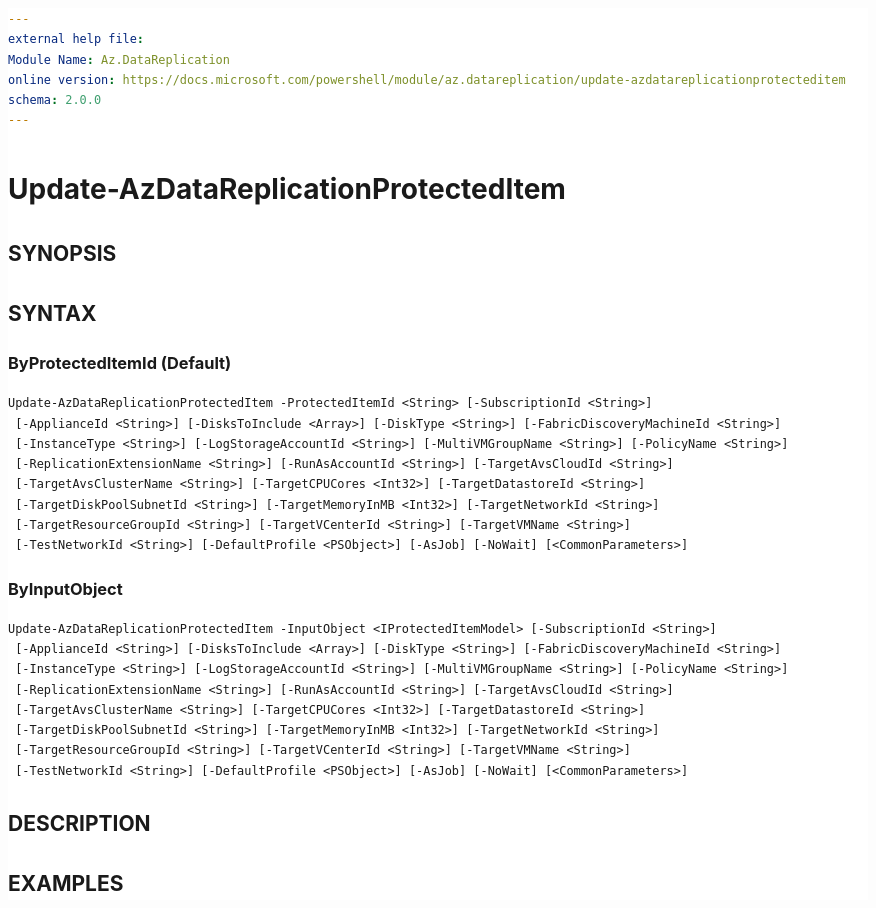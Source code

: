 ```yaml
---
external help file:
Module Name: Az.DataReplication
online version: https://docs.microsoft.com/powershell/module/az.datareplication/update-azdatareplicationprotecteditem
schema: 2.0.0
---
```


# Update-AzDataReplicationProtectedItem

## SYNOPSIS


## SYNTAX

### ByProtectedItemId (Default)
```
Update-AzDataReplicationProtectedItem -ProtectedItemId <String> [-SubscriptionId <String>]
 [-ApplianceId <String>] [-DisksToInclude <Array>] [-DiskType <String>] [-FabricDiscoveryMachineId <String>]
 [-InstanceType <String>] [-LogStorageAccountId <String>] [-MultiVMGroupName <String>] [-PolicyName <String>]
 [-ReplicationExtensionName <String>] [-RunAsAccountId <String>] [-TargetAvsCloudId <String>]
 [-TargetAvsClusterName <String>] [-TargetCPUCores <Int32>] [-TargetDatastoreId <String>]
 [-TargetDiskPoolSubnetId <String>] [-TargetMemoryInMB <Int32>] [-TargetNetworkId <String>]
 [-TargetResourceGroupId <String>] [-TargetVCenterId <String>] [-TargetVMName <String>]
 [-TestNetworkId <String>] [-DefaultProfile <PSObject>] [-AsJob] [-NoWait] [<CommonParameters>]
```

### ByInputObject
```
Update-AzDataReplicationProtectedItem -InputObject <IProtectedItemModel> [-SubscriptionId <String>]
 [-ApplianceId <String>] [-DisksToInclude <Array>] [-DiskType <String>] [-FabricDiscoveryMachineId <String>]
 [-InstanceType <String>] [-LogStorageAccountId <String>] [-MultiVMGroupName <String>] [-PolicyName <String>]
 [-ReplicationExtensionName <String>] [-RunAsAccountId <String>] [-TargetAvsCloudId <String>]
 [-TargetAvsClusterName <String>] [-TargetCPUCores <Int32>] [-TargetDatastoreId <String>]
 [-TargetDiskPoolSubnetId <String>] [-TargetMemoryInMB <Int32>] [-TargetNetworkId <String>]
 [-TargetResourceGroupId <String>] [-TargetVCenterId <String>] [-TargetVMName <String>]
 [-TestNetworkId <String>] [-DefaultProfile <PSObject>] [-AsJob] [-NoWait] [<CommonParameters>]
```

## DESCRIPTION


## EXAMPLES
